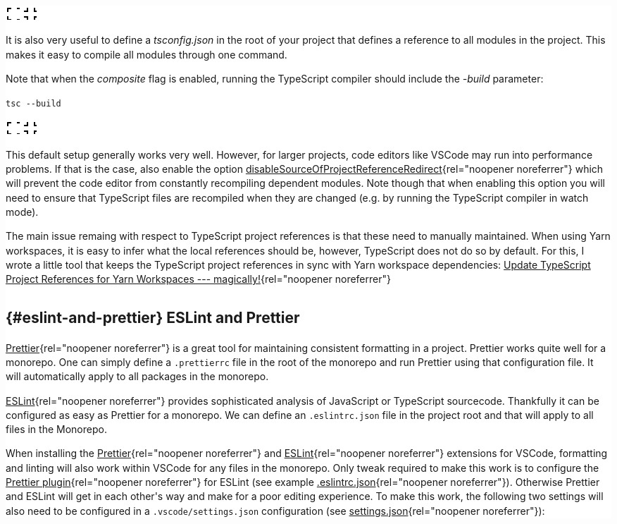 ![](data:image/svg+xml;base64,PHN2ZyB2aWV3Ym94PSIwIDAgMjQgMjQiIGhlaWdodD0iMjBweCIgd2lkdGg9IjIwcHgiIHhtbG5zPSJodHRwOi8vd3d3LnczLm9yZy8yMDAwL3N2ZyI+PHRpdGxlPkVudGVyIGZ1bGxzY3JlZW4gbW9kZTwvdGl0bGU+CiAgICA8cGF0aCBkPSJNMTYgM2g2djZoLTJWNWgtNFYzek0yIDNoNnYySDR2NEgyVjN6bTE4IDE2di00aDJ2NmgtNnYtMmg0ek00IDE5aDR2Mkgydi02aDJ2NHoiIC8+Cjwvc3ZnPg==)
![](data:image/svg+xml;base64,PHN2ZyB2aWV3Ym94PSIwIDAgMjQgMjQiIGhlaWdodD0iMjBweCIgd2lkdGg9IjIwcHgiIHhtbG5zPSJodHRwOi8vd3d3LnczLm9yZy8yMDAwL3N2ZyI+PHRpdGxlPkV4aXQgZnVsbHNjcmVlbiBtb2RlPC90aXRsZT4KICAgIDxwYXRoIGQ9Ik0xOCA3aDR2MmgtNlYzaDJ2NHpNOCA5SDJWN2g0VjNoMnY2em0xMCA4djRoLTJ2LTZoNnYyaC00ek04IDE1djZINnYtNEgydi0yaDZ6IiAvPgo8L3N2Zz4=)

It is also very useful to define a *tsconfig.json* in the root of your project that defines a reference to all modules in the project. This makes it easy to compile all modules through one command.

Note that when the *composite* flag is enabled, running the TypeScript compiler should include the *-build* parameter:


    tsc --build

![](data:image/svg+xml;base64,PHN2ZyB2aWV3Ym94PSIwIDAgMjQgMjQiIGhlaWdodD0iMjBweCIgd2lkdGg9IjIwcHgiIHhtbG5zPSJodHRwOi8vd3d3LnczLm9yZy8yMDAwL3N2ZyI+PHRpdGxlPkVudGVyIGZ1bGxzY3JlZW4gbW9kZTwvdGl0bGU+CiAgICA8cGF0aCBkPSJNMTYgM2g2djZoLTJWNWgtNFYzek0yIDNoNnYySDR2NEgyVjN6bTE4IDE2di00aDJ2NmgtNnYtMmg0ek00IDE5aDR2Mkgydi02aDJ2NHoiIC8+Cjwvc3ZnPg==)
![](data:image/svg+xml;base64,PHN2ZyB2aWV3Ym94PSIwIDAgMjQgMjQiIGhlaWdodD0iMjBweCIgd2lkdGg9IjIwcHgiIHhtbG5zPSJodHRwOi8vd3d3LnczLm9yZy8yMDAwL3N2ZyI+PHRpdGxlPkV4aXQgZnVsbHNjcmVlbiBtb2RlPC90aXRsZT4KICAgIDxwYXRoIGQ9Ik0xOCA3aDR2MmgtNlYzaDJ2NHpNOCA5SDJWN2g0VjNoMnY2em0xMCA4djRoLTJ2LTZoNnYyaC00ek04IDE1djZINnYtNEgydi0yaDZ6IiAvPgo8L3N2Zz4=)

This default setup generally works very well. However, for larger projects, code editors like VSCode may run into performance problems. If that is the case, also enable the option [disableSourceOfProjectReferenceRedirect](https://www.typescriptlang.org/tsconfig#disableSourceOfProjectReferenceRedirect){rel="noopener noreferrer"} which will prevent the code editor from constantly recompiling dependent modules. Note though that when enabling this option you will need to ensure that TypeScript files are recompiled when they are changed (e.g. by running the TypeScript compiler in watch mode).

The main issue remaing with respect to TypeScript project references is that these need to manually maintained. When using Yarn workspaces, it is easy to infer what the local references should be, however, TypeScript does not do so by default. For this, I wrote a little tool that keeps the TypeScript project references in sync with Yarn workspace dependencies: [Update TypeScript Project References for Yarn Workspaces --- magically!](https://maxrohde.com/2021/10/30/update-typescript-project-references-for-yarn-workspaces-magically/){rel="noopener noreferrer"}

## [](#eslint-and-prettier){#eslint-and-prettier} ESLint and Prettier

[Prettier](https://prettier.io/){rel="noopener noreferrer"} is a great tool for maintaining consistent formatting in a project. Prettier works quite well for a monorepo. One can simply define a `.prettierrc` file in the root of the monorepo and run Prettier using that configuration file. It will automatically apply to all packages in the monorepo.

[ESLint](https://eslint.org/){rel="noopener noreferrer"} provides sophisticated analysis of JavaScript or TypeScript sourcecode. Thankfully it can be configured as easy as Prettier for a monorepo. We can define an `.eslintrc.json` file in the project root and that will apply to all files in the Monorepo.

When installing the [Prettier](https://marketplace.visualstudio.com/items?itemName=esbenp.prettier-vscode){rel="noopener noreferrer"} and [ESLint](https://marketplace.visualstudio.com/items?itemName=dbaeumer.vscode-eslint){rel="noopener noreferrer"} extensions for VSCode, formatting and linting will also work within VSCode for any files in the monorepo. Only tweak required to make this work is to configure the [Prettier plugin](https://github.com/prettier/eslint-plugin-prettier){rel="noopener noreferrer"} for ESLint (see example [.eslintrc.json](https://github.com/goldstack/goldstack/blob/master/.eslintrc.json#L23){rel="noopener noreferrer"}). Otherwise Prettier and ESLint will get in each other's way and make for a poor editing experience. To make this work, the following two settings will also need to be configured in a `.vscode/settings.json` configuration (see [settings.json](https://github.com/goldstack/goldstack/blob/master/.vscode/settings.json){rel="noopener noreferrer"}):
